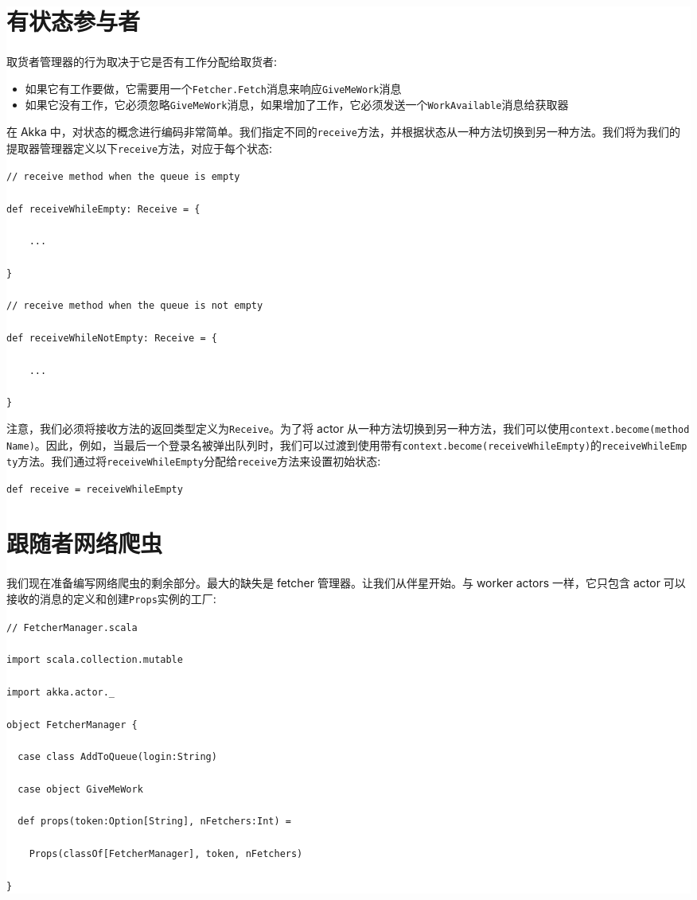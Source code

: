 <title>Stateful actors</title><link href="epub.css" rel="stylesheet" type="text/css"> 

# 有状态参与者

取货者管理器的行为取决于它是否有工作分配给取货者:

*   如果它有工作要做，它需要用一个`Fetcher.Fetch`消息来响应`GiveMeWork`消息
*   如果它没有工作，它必须忽略`GiveMeWork`消息，如果增加了工作，它必须发送一个`WorkAvailable`消息给获取器

在 Akka 中，对状态的概念进行编码非常简单。我们指定不同的`receive`方法，并根据状态从一种方法切换到另一种方法。我们将为我们的提取器管理器定义以下`receive`方法，对应于每个状态:

```
// receive method when the queue is empty

def receiveWhileEmpty: Receive = { 

    ... 

}

// receive method when the queue is not empty

def receiveWhileNotEmpty: Receive = {

    ...

}
```

注意，我们必须将接收方法的返回类型定义为`Receive`。为了将 actor 从一种方法切换到另一种方法，我们可以使用`context.become(methodName)`。因此，例如，当最后一个登录名被弹出队列时，我们可以过渡到使用带有`context.become(receiveWhileEmpty)`的`receiveWhileEmpty`方法。我们通过将`receiveWhileEmpty`分配给`receive`方法来设置初始状态:

```
def receive = receiveWhileEmpty
```

<title>Follower network crawler</title><link href="epub.css" rel="stylesheet" type="text/css"> 

# 跟随者网络爬虫

我们现在准备编写网络爬虫的剩余部分。最大的缺失是 fetcher 管理器。让我们从伴星开始。与 worker actors 一样，它只包含 actor 可以接收的消息的定义和创建`Props`实例的工厂:

```
// FetcherManager.scala

import scala.collection.mutable

import akka.actor._

object FetcherManager {

  case class AddToQueue(login:String)

  case object GiveMeWork

  def props(token:Option[String], nFetchers:Int) = 

    Props(classOf[FetcherManager], token, nFetchers)

}
```
